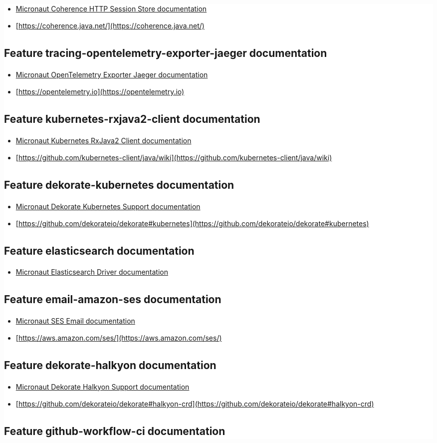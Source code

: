 - [Micronaut Coherence HTTP Session Store documentation](https://micronaut-projects.github.io/micronaut-coherence/latest/guide/#coherenceHttpSessions)

- [https://coherence.java.net/](https://coherence.java.net/)


## Feature tracing-opentelemetry-exporter-jaeger documentation

- [Micronaut OpenTelemetry Exporter Jaeger documentation](http://localhost/micronaut-tracing/guide/index.html#opentelemetry)

- [https://opentelemetry.io](https://opentelemetry.io)


## Feature kubernetes-rxjava2-client documentation

- [Micronaut Kubernetes RxJava2 Client documentation](https://micronaut-projects.github.io/micronaut-kubernetes/latest/guide/#kubernetes-client)

- [https://github.com/kubernetes-client/java/wiki](https://github.com/kubernetes-client/java/wiki)


## Feature dekorate-kubernetes documentation

- [Micronaut Dekorate Kubernetes Support documentation](https://micronaut-projects.github.io/micronaut-kubernetes/latest/guide/index.html)

- [https://github.com/dekorateio/dekorate#kubernetes](https://github.com/dekorateio/dekorate#kubernetes)


## Feature elasticsearch documentation

- [Micronaut Elasticsearch Driver documentation](https://micronaut-projects.github.io/micronaut-elasticsearch/latest/guide/index.html)


## Feature email-amazon-ses documentation

- [Micronaut SES Email documentation](https://micronaut-projects.github.io/micronaut-email/latest/guide/index.html#ses)

- [https://aws.amazon.com/ses/](https://aws.amazon.com/ses/)


## Feature dekorate-halkyon documentation

- [Micronaut Dekorate Halkyon Support documentation](https://micronaut-projects.github.io/micronaut-kubernetes/latest/guide/index.html)

- [https://github.com/dekorateio/dekorate#halkyon-crd](https://github.com/dekorateio/dekorate#halkyon-crd)


## Feature github-workflow-ci documentation
